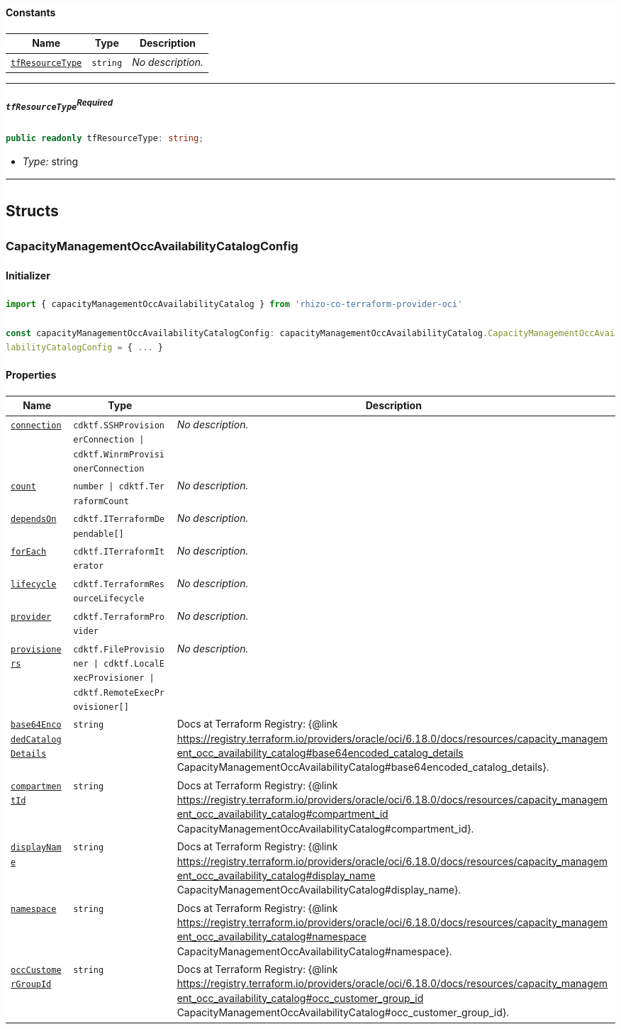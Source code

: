 #### Constants <a name="Constants" id="Constants"></a>

| **Name** | **Type** | **Description** |
| --- | --- | --- |
| <code><a href="#rhizo-co-terraform-provider-oci.capacityManagementOccAvailabilityCatalog.CapacityManagementOccAvailabilityCatalog.property.tfResourceType">tfResourceType</a></code> | <code>string</code> | *No description.* |

---

##### `tfResourceType`<sup>Required</sup> <a name="tfResourceType" id="rhizo-co-terraform-provider-oci.capacityManagementOccAvailabilityCatalog.CapacityManagementOccAvailabilityCatalog.property.tfResourceType"></a>

```typescript
public readonly tfResourceType: string;
```

- *Type:* string

---

## Structs <a name="Structs" id="Structs"></a>

### CapacityManagementOccAvailabilityCatalogConfig <a name="CapacityManagementOccAvailabilityCatalogConfig" id="rhizo-co-terraform-provider-oci.capacityManagementOccAvailabilityCatalog.CapacityManagementOccAvailabilityCatalogConfig"></a>

#### Initializer <a name="Initializer" id="rhizo-co-terraform-provider-oci.capacityManagementOccAvailabilityCatalog.CapacityManagementOccAvailabilityCatalogConfig.Initializer"></a>

```typescript
import { capacityManagementOccAvailabilityCatalog } from 'rhizo-co-terraform-provider-oci'

const capacityManagementOccAvailabilityCatalogConfig: capacityManagementOccAvailabilityCatalog.CapacityManagementOccAvailabilityCatalogConfig = { ... }
```

#### Properties <a name="Properties" id="Properties"></a>

| **Name** | **Type** | **Description** |
| --- | --- | --- |
| <code><a href="#rhizo-co-terraform-provider-oci.capacityManagementOccAvailabilityCatalog.CapacityManagementOccAvailabilityCatalogConfig.property.connection">connection</a></code> | <code>cdktf.SSHProvisionerConnection \| cdktf.WinrmProvisionerConnection</code> | *No description.* |
| <code><a href="#rhizo-co-terraform-provider-oci.capacityManagementOccAvailabilityCatalog.CapacityManagementOccAvailabilityCatalogConfig.property.count">count</a></code> | <code>number \| cdktf.TerraformCount</code> | *No description.* |
| <code><a href="#rhizo-co-terraform-provider-oci.capacityManagementOccAvailabilityCatalog.CapacityManagementOccAvailabilityCatalogConfig.property.dependsOn">dependsOn</a></code> | <code>cdktf.ITerraformDependable[]</code> | *No description.* |
| <code><a href="#rhizo-co-terraform-provider-oci.capacityManagementOccAvailabilityCatalog.CapacityManagementOccAvailabilityCatalogConfig.property.forEach">forEach</a></code> | <code>cdktf.ITerraformIterator</code> | *No description.* |
| <code><a href="#rhizo-co-terraform-provider-oci.capacityManagementOccAvailabilityCatalog.CapacityManagementOccAvailabilityCatalogConfig.property.lifecycle">lifecycle</a></code> | <code>cdktf.TerraformResourceLifecycle</code> | *No description.* |
| <code><a href="#rhizo-co-terraform-provider-oci.capacityManagementOccAvailabilityCatalog.CapacityManagementOccAvailabilityCatalogConfig.property.provider">provider</a></code> | <code>cdktf.TerraformProvider</code> | *No description.* |
| <code><a href="#rhizo-co-terraform-provider-oci.capacityManagementOccAvailabilityCatalog.CapacityManagementOccAvailabilityCatalogConfig.property.provisioners">provisioners</a></code> | <code>cdktf.FileProvisioner \| cdktf.LocalExecProvisioner \| cdktf.RemoteExecProvisioner[]</code> | *No description.* |
| <code><a href="#rhizo-co-terraform-provider-oci.capacityManagementOccAvailabilityCatalog.CapacityManagementOccAvailabilityCatalogConfig.property.base64EncodedCatalogDetails">base64EncodedCatalogDetails</a></code> | <code>string</code> | Docs at Terraform Registry: {@link https://registry.terraform.io/providers/oracle/oci/6.18.0/docs/resources/capacity_management_occ_availability_catalog#base64encoded_catalog_details CapacityManagementOccAvailabilityCatalog#base64encoded_catalog_details}. |
| <code><a href="#rhizo-co-terraform-provider-oci.capacityManagementOccAvailabilityCatalog.CapacityManagementOccAvailabilityCatalogConfig.property.compartmentId">compartmentId</a></code> | <code>string</code> | Docs at Terraform Registry: {@link https://registry.terraform.io/providers/oracle/oci/6.18.0/docs/resources/capacity_management_occ_availability_catalog#compartment_id CapacityManagementOccAvailabilityCatalog#compartment_id}. |
| <code><a href="#rhizo-co-terraform-provider-oci.capacityManagementOccAvailabilityCatalog.CapacityManagementOccAvailabilityCatalogConfig.property.displayName">displayName</a></code> | <code>string</code> | Docs at Terraform Registry: {@link https://registry.terraform.io/providers/oracle/oci/6.18.0/docs/resources/capacity_management_occ_availability_catalog#display_name CapacityManagementOccAvailabilityCatalog#display_name}. |
| <code><a href="#rhizo-co-terraform-provider-oci.capacityManagementOccAvailabilityCatalog.CapacityManagementOccAvailabilityCatalogConfig.property.namespace">namespace</a></code> | <code>string</code> | Docs at Terraform Registry: {@link https://registry.terraform.io/providers/oracle/oci/6.18.0/docs/resources/capacity_management_occ_availability_catalog#namespace CapacityManagementOccAvailabilityCatalog#namespace}. |
| <code><a href="#rhizo-co-terraform-provider-oci.capacityManagementOccAvailabilityCatalog.CapacityManagementOccAvailabilityCatalogConfig.property.occCustomerGroupId">occCustomerGroupId</a></code> | <code>string</code> | Docs at Terraform Registry: {@link https://registry.terraform.io/providers/oracle/oci/6.18.0/docs/resources/capacity_management_occ_availability_catalog#occ_customer_group_id CapacityManagementOccAvailabilityCatalog#occ_customer_group_id}. |
